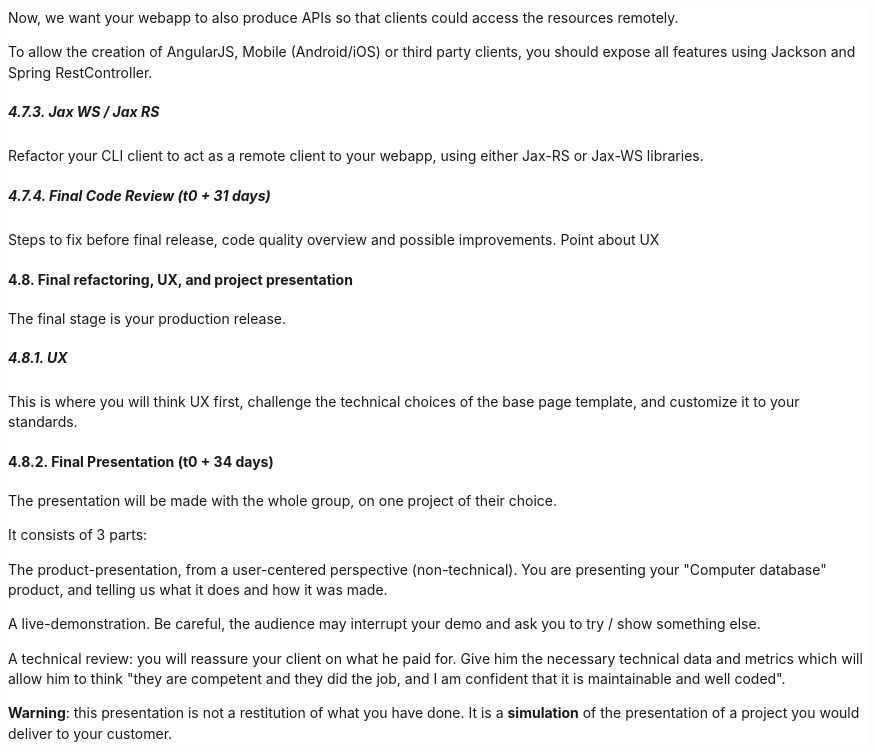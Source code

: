 Now, we want your webapp to also produce APIs so that clients could access the resources remotely.

To allow the creation of AngularJS, Mobile (Android/iOS) or third party clients, you should expose all features using Jackson and Spring RestController.

##### 4.7.3. Jax WS / Jax RS

Refactor your CLI client to act as a remote client to your webapp, using either Jax-RS or Jax-WS libraries.

##### 4.7.4. Final Code Review (t0 + 31 days)

Steps to fix before final release, code quality overview and possible improvements. Point about UX

#### 4.8. Final refactoring, UX, and project presentation

The final stage is your production release.

##### 4.8.1. UX

This is where you will think UX first, challenge the technical choices of the base page template, and customize it to your standards.

#### 4.8.2. Final Presentation (t0 + 34 days)

The presentation will be made with the whole group, on one project of their choice.

It consists of 3 parts:

The product-presentation, from a user-centered perspective (non-technical). 
You are presenting your "Computer database" product, and telling us what it does and how it was made.

A live-demonstration. Be careful, the audience may interrupt your demo and ask you to try / show something else.

A technical review: you will reassure your client on what he paid for. Give him the necessary technical data and metrics which will allow him to think "they are competent and they did the job, and I am confident that it is maintainable and well coded".

**Warning**: this presentation is not a restitution of what you have done. It is a **simulation** of the presentation of a project you would deliver to your customer.
